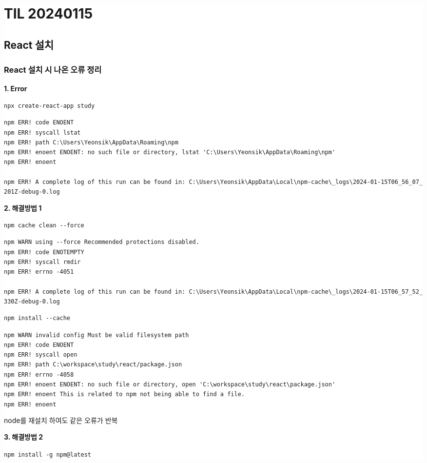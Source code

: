 # TIL 20240115

## React 설치

### React 설치 시 나온 오류 정리

**1. Error**
```
npx create-react-app study
```

```
npm ERR! code ENOENT
npm ERR! syscall lstat
npm ERR! path C:\Users\Yeonsik\AppData\Roaming\npm
npm ERR! enoent ENOENT: no such file or directory, lstat 'C:\Users\Yeonsik\AppData\Roaming\npm'
npm ERR! enoent 

npm ERR! A complete log of this run can be found in: C:\Users\Yeonsik\AppData\Local\npm-cache\_logs\2024-01-15T06_56_07_201Z-debug-0.log
```

**2. 해결방법 1**
```
npm cache clean --force
```

```
npm WARN using --force Recommended protections disabled.
npm ERR! code ENOTEMPTY
npm ERR! syscall rmdir
npm ERR! errno -4051

npm ERR! A complete log of this run can be found in: C:\Users\Yeonsik\AppData\Local\npm-cache\_logs\2024-01-15T06_57_52_330Z-debug-0.log
```

```
npm install --cache
```

```
npm WARN invalid config Must be valid filesystem path
npm ERR! code ENOENT
npm ERR! syscall open
npm ERR! path C:\workspace\study\react/package.json
npm ERR! errno -4058
npm ERR! enoent ENOENT: no such file or directory, open 'C:\workspace\study\react\package.json'
npm ERR! enoent This is related to npm not being able to find a file.
npm ERR! enoent
```

node를 재설치 하여도 같은 오류가 반복

**3. 해결방법 2**
```
npm install -g npm@latest
```
